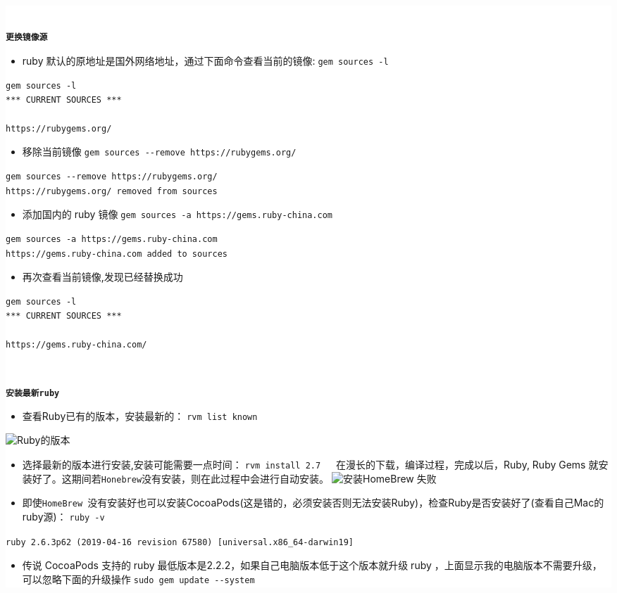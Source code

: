 

<br/>

**`更换镜像源`**
-  ruby 默认的原地址是国外网络地址，通过下面命令查看当前的镜像:
`gem sources -l`
```
gem sources -l
*** CURRENT SOURCES ***

https://rubygems.org/
```

-  移除当前镜像
`gem sources --remove https://rubygems.org/`
```
gem sources --remove https://rubygems.org/
https://rubygems.org/ removed from sources
```

-  添加国内的 ruby 镜像
`gem sources -a https://gems.ruby-china.com`

```
gem sources -a https://gems.ruby-china.com
https://gems.ruby-china.com added to sources
```

-  再次查看当前镜像,发现已经替换成功
```
gem sources -l
*** CURRENT SOURCES ***

https://gems.ruby-china.com/
```

<br/>

**`安装最新ruby`**
-  查看Ruby已有的版本，安装最新的：
`rvm list known`

![Ruby的版本](https://upload-images.jianshu.io/upload_images/2959789-9c334a8624c135e6.png?imageMogr2/auto-orient/strip%7CimageView2/2/w/1240)

-  选择最新的版本进行安装,安装可能需要一点时间：
`rvm install 2.7`
&emsp;  在漫长的下载，编译过程，完成以后，Ruby, Ruby Gems 就安装好了。这期间若`Honebrew`没有安装，则在此过程中会进行自动安装。
![安装HomeBrew 失败](https://upload-images.jianshu.io/upload_images/2959789-1365b1d4b7c13293.png?imageMogr2/auto-orient/strip%7CimageView2/2/w/1240)

-  即使`HomeBrew `没有安装好也可以安装CocoaPods(这是错的，必须安装否则无法安装Ruby)，检查Ruby是否安装好了(查看自己Mac的ruby源)：
`ruby -v`
```
ruby 2.6.3p62 (2019-04-16 revision 67580) [universal.x86_64-darwin19]
```
-	传说 CocoaPods 支持的 ruby 最低版本是2.2.2，如果自己电脑版本低于这个版本就升级 ruby ，上面显示我的电脑版本不需要升级，可以忽略下面的升级操作
`sudo gem update --system`
